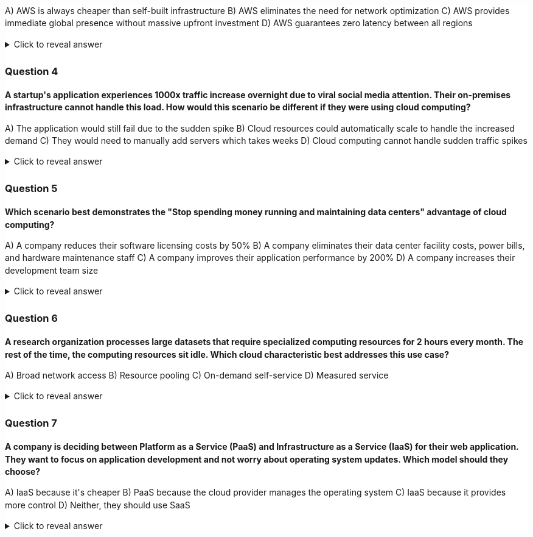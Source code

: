 A) AWS is always cheaper than self-built infrastructure
B) AWS eliminates the need for network optimization
C) AWS provides immediate global presence without massive upfront investment
D) AWS guarantees zero latency between all regions

<details><summary>Click to reveal answer</summary></details>

### Question 4
**A startup's application experiences 1000x traffic increase overnight due to viral social media attention. Their on-premises infrastructure cannot handle this load. How would this scenario be different if they were using cloud computing?**

A) The application would still fail due to the sudden spike
B) Cloud resources could automatically scale to handle the increased demand
C) They would need to manually add servers which takes weeks
D) Cloud computing cannot handle sudden traffic spikes

<details><summary>Click to reveal answer</summary></details>

### Question 5
**Which scenario best demonstrates the "Stop spending money running and maintaining data centers" advantage of cloud computing?**

A) A company reduces their software licensing costs by 50%
B) A company eliminates their data center facility costs, power bills, and hardware maintenance staff
C) A company improves their application performance by 200%
D) A company increases their development team size

<details><summary>Click to reveal answer</summary></details>

### Question 6
**A research organization processes large datasets that require specialized computing resources for 2 hours every month. The rest of the time, the computing resources sit idle. Which cloud characteristic best addresses this use case?**

A) Broad network access
B) Resource pooling
C) On-demand self-service
D) Measured service

<details><summary>Click to reveal answer</summary></details>

### Question 7
**A company is deciding between Platform as a Service (PaaS) and Infrastructure as a Service (IaaS) for their web application. They want to focus on application development and not worry about operating system updates. Which model should they choose?**

A) IaaS because it's cheaper
B) PaaS because the cloud provider manages the operating system
C) IaaS because it provides more control
D) Neither, they should use SaaS

<details><summary>Click to reveal answer</summary></details>
